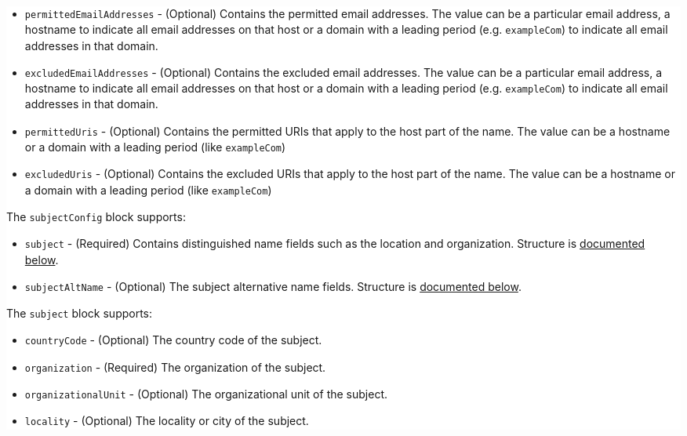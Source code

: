 *   `permittedEmailAddresses` -
    (Optional)
    Contains the permitted email addresses. The value can be a particular
    email address, a hostname to indicate all email addresses on that host or
    a domain with a leading period (e.g. `exampleCom`) to indicate
    all email addresses in that domain.

*   `excludedEmailAddresses` -
    (Optional)
    Contains the excluded email addresses. The value can be a particular
    email address, a hostname to indicate all email addresses on that host or
    a domain with a leading period (e.g. `exampleCom`) to indicate
    all email addresses in that domain.

*   `permittedUris` -
    (Optional)
    Contains the permitted URIs that apply to the host part of the name.
    The value can be a hostname or a domain with a
    leading period (like `exampleCom`)

*   `excludedUris` -
    (Optional)
    Contains the excluded URIs that apply to the host part of the name.
    The value can be a hostname or a domain with a
    leading period (like `exampleCom`)

<a name="nested_subject_config"></a>The `subjectConfig` block supports:

*   `subject` -
    (Required)
    Contains distinguished name fields such as the location and organization.
    Structure is [documented below](#nested_subject).

*   `subjectAltName` -
    (Optional)
    The subject alternative name fields.
    Structure is [documented below](#nested_subject_alt_name).

<a name="nested_subject"></a>The `subject` block supports:

*   `countryCode` -
    (Optional)
    The country code of the subject.

*   `organization` -
    (Required)
    The organization of the subject.

*   `organizationalUnit` -
    (Optional)
    The organizational unit of the subject.

*   `locality` -
    (Optional)
    The locality or city of the subject.
